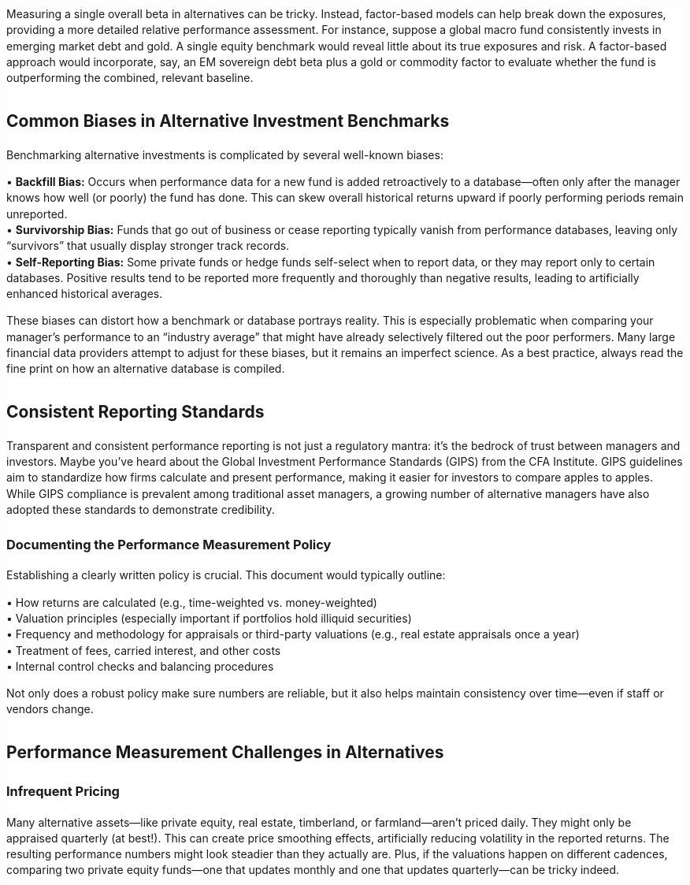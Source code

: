 Measuring a single overall beta in alternatives can be tricky. Instead, factor-based models can help break down the exposures, providing a more detailed relative performance assessment. For instance, suppose a global macro fund consistently invests in emerging market debt and gold. A single equity benchmark would reveal little about its true exposures and risk. A factor-based approach would incorporate, say, an EM sovereign debt beta plus a gold or commodity factor to evaluate whether the fund is outperforming the combined, relevant baseline.

## Common Biases in Alternative Investment Benchmarks
Benchmarking alternative investments is complicated by several well-known biases:

• **Backfill Bias:** Occurs when performance data for a new fund is added retroactively to a database—often only after the manager knows how well (or poorly) the fund has done. This can skew overall historical returns upward if poorly performing periods remain unreported.  
• **Survivorship Bias:** Funds that go out of business or cease reporting typically vanish from performance databases, leaving only “survivors” that usually display stronger track records.  
• **Self-Reporting Bias:** Some private funds or hedge funds self-select when to report data, or they may report only to certain databases. Positive results tend to be reported more frequently and thoroughly than negative results, leading to artificially enhanced historical averages.  

These biases can distort how a benchmark or database portrays reality. This is especially problematic when comparing your manager’s performance to an “industry average” that might have already selectively filtered out the poor performers. Many large financial data providers attempt to adjust for these biases, but it remains an imperfect science. As a best practice, always read the fine print on how an alternative database is compiled.

## Consistent Reporting Standards
Transparent and consistent performance reporting is not just a regulatory mantra: it’s the bedrock of trust between managers and investors. Maybe you’ve heard about the Global Investment Performance Standards (GIPS) from the CFA Institute. GIPS guidelines aim to standardize how firms calculate and present performance, making it easier for investors to compare apples to apples. While GIPS compliance is prevalent among traditional asset managers, a growing number of alternative managers have also adopted these standards to demonstrate credibility.

### Documenting the Performance Measurement Policy
Establishing a clearly written policy is crucial. This document would typically outline:

• How returns are calculated (e.g., time-weighted vs. money-weighted)  
• Valuation principles (especially important if portfolios hold illiquid securities)  
• Frequency and methodology for appraisals or third-party valuations (e.g., real estate appraisals once a year)  
• Treatment of fees, carried interest, and other costs  
• Internal control checks and balancing procedures  

Not only does a robust policy make sure numbers are reliable, but it also helps maintain consistency over time—even if staff or vendors change.

## Performance Measurement Challenges in Alternatives
### Infrequent Pricing
Many alternative assets—like private equity, real estate, timberland, or farmland—aren’t priced daily. They might only be appraised quarterly (at best!). This can create price smoothing effects, artificially reducing volatility in the reported returns. The resulting performance numbers might look steadier than they actually are. Plus, if the valuations happen on different cadences, comparing two private equity funds—one that updates monthly and one that updates quarterly—can be tricky indeed.
